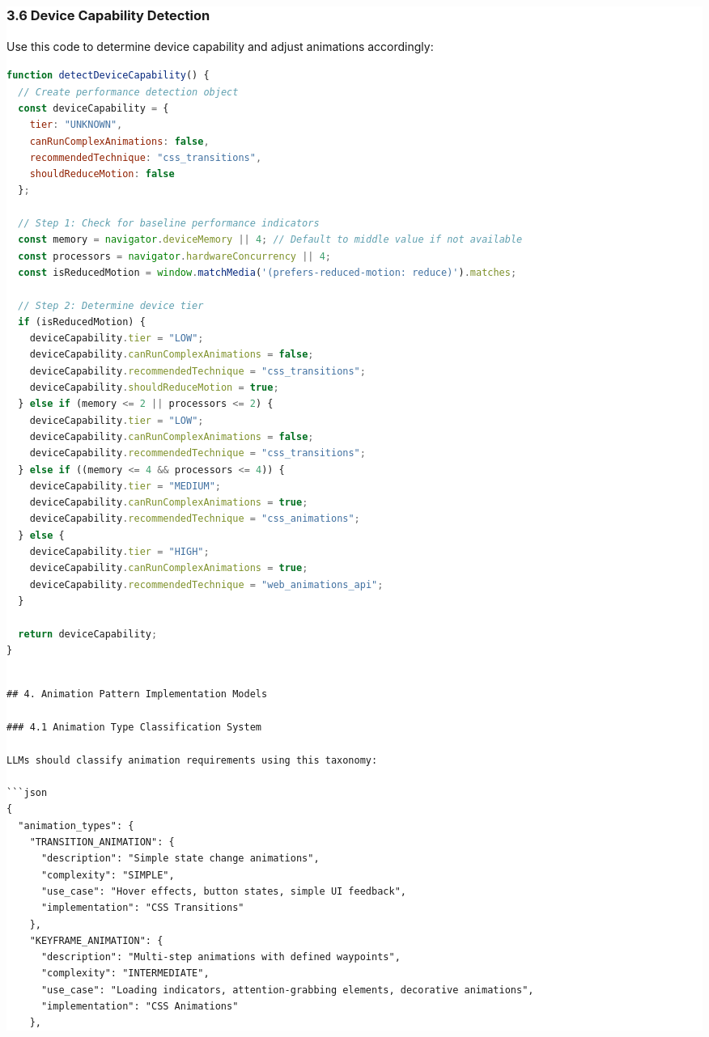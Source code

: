 ### 3.6 Device Capability Detection

Use this code to determine device capability and adjust animations accordingly:

```javascript
function detectDeviceCapability() {
  // Create performance detection object
  const deviceCapability = {
    tier: "UNKNOWN",
    canRunComplexAnimations: false,
    recommendedTechnique: "css_transitions",
    shouldReduceMotion: false
  };

  // Step 1: Check for baseline performance indicators
  const memory = navigator.deviceMemory || 4; // Default to middle value if not available
  const processors = navigator.hardwareConcurrency || 4;
  const isReducedMotion = window.matchMedia('(prefers-reduced-motion: reduce)').matches;

  // Step 2: Determine device tier
  if (isReducedMotion) {
    deviceCapability.tier = "LOW";
    deviceCapability.canRunComplexAnimations = false;
    deviceCapability.recommendedTechnique = "css_transitions";
    deviceCapability.shouldReduceMotion = true;
  } else if (memory <= 2 || processors <= 2) {
    deviceCapability.tier = "LOW";
    deviceCapability.canRunComplexAnimations = false;
    deviceCapability.recommendedTechnique = "css_transitions";
  } else if ((memory <= 4 && processors <= 4)) {
    deviceCapability.tier = "MEDIUM";
    deviceCapability.canRunComplexAnimations = true;
    deviceCapability.recommendedTechnique = "css_animations";
  } else {
    deviceCapability.tier = "HIGH";
    deviceCapability.canRunComplexAnimations = true;
    deviceCapability.recommendedTechnique = "web_animations_api";
  }

  return deviceCapability;
}
```
```

## 4. Animation Pattern Implementation Models

### 4.1 Animation Type Classification System

LLMs should classify animation requirements using this taxonomy:

```json
{
  "animation_types": {
    "TRANSITION_ANIMATION": {
      "description": "Simple state change animations",
      "complexity": "SIMPLE",
      "use_case": "Hover effects, button states, simple UI feedback",
      "implementation": "CSS Transitions"
    },
    "KEYFRAME_ANIMATION": {
      "description": "Multi-step animations with defined waypoints",
      "complexity": "INTERMEDIATE",
      "use_case": "Loading indicators, attention-grabbing elements, decorative animations",
      "implementation": "CSS Animations"
    },
```